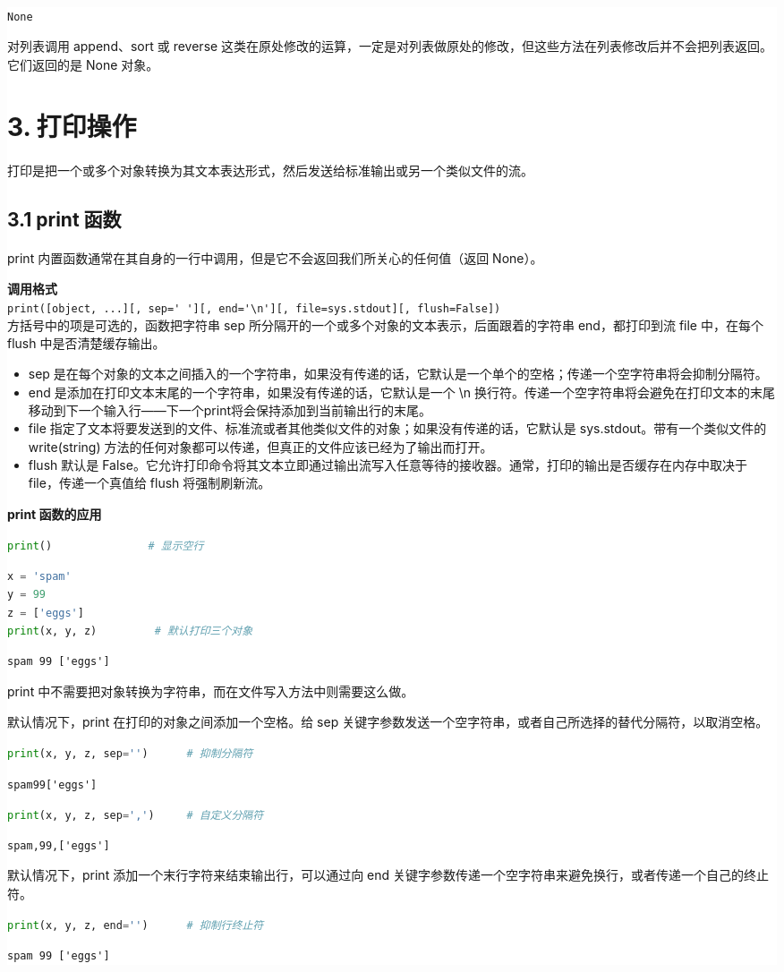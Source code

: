     None

对列表调用 append、sort 或 reverse 这类在原处修改的运算，一定是对列表做原处的修改，但这些方法在列表修改后并不会把列表返回。它们返回的是 None 对象。

# 3. 打印操作  
打印是把一个或多个对象转换为其文本表达形式，然后发送给标准输出或另一个类似文件的流。  

## 3.1 print 函数  
print 内置函数通常在其自身的一行中调用，但是它不会返回我们所关心的任何值（返回 None）。  

**调用格式**  
`print([object, ...][, sep=' '][, end='\n'][, file=sys.stdout][, flush=False])`  
方括号中的项是可选的，函数把字符串 sep 所分隔开的一个或多个对象的文本表示，后面跟着的字符串 end，都打印到流 file 中，在每个 flush 中是否清楚缓存输出。  
- sep 是在每个对象的文本之间插入的一个字符串，如果没有传递的话，它默认是一个单个的空格；传递一个空字符串将会抑制分隔符。
- end 是添加在打印文本末尾的一个字符串，如果没有传递的话，它默认是一个 \n 换行符。传递一个空字符串将会避免在打印文本的末尾移动到下一个输入行——下一个print将会保持添加到当前输出行的末尾。
- file 指定了文本将要发送到的文件、标准流或者其他类似文件的对象；如果没有传递的话，它默认是 sys.stdout。带有一个类似文件的 write(string) 方法的任何对象都可以传递，但真正的文件应该已经为了输出而打开。
- flush 默认是 False。它允许打印命令将其文本立即通过输出流写入任意等待的接收器。通常，打印的输出是否缓存在内存中取决于 file，传递一个真值给 flush 将强制刷新流。  

**print 函数的应用**  

```python
print()               # 显示空行
```

```python
x = 'spam'
y = 99
z = ['eggs']
print(x, y, z)         # 默认打印三个对象
```

    spam 99 ['eggs']

print 中不需要把对象转换为字符串，而在文件写入方法中则需要这么做。  

默认情况下，print 在打印的对象之间添加一个空格。给 sep 关键字参数发送一个空字符串，或者自己所选择的替代分隔符，以取消空格。

```python
print(x, y, z, sep='')      # 抑制分隔符
```

    spam99['eggs']

```python
print(x, y, z, sep=',')     # 自定义分隔符
```

    spam,99,['eggs']

默认情况下，print 添加一个末行字符来结束输出行，可以通过向 end 关键字参数传递一个空字符串来避免换行，或者传递一个自己的终止符。

```python
print(x, y, z, end='')      # 抑制行终止符
```

    spam 99 ['eggs']
